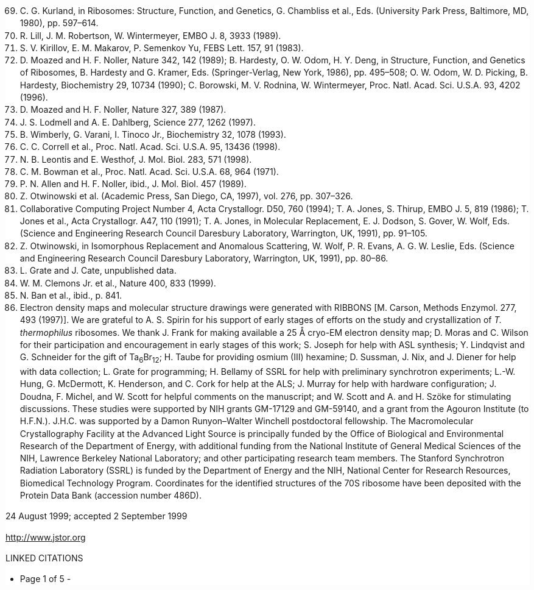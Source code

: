 69. C. G. Kurland, in Ribosomes: Structure, Function, and Genetics, G. Chambliss et al., Eds. (University Park Press, Baltimore, MD, 1980), pp. 597–614.
70. R. Lill, J. M. Robertson, W. Wintermeyer, EMBO J. 8, 3933 (1989).
71. S. V. Kirillov, E. M. Makarov, P. Semenkov Yu, FEBS Lett. 157, 91 (1983).
72. D. Moazed and H. F. Noller, Nature 342, 142 (1989); B. Hardesty, O. W. Odom, H. Y. Deng, in Structure, Function, and Genetics of Ribosomes, B. Hardesty and G. Kramer, Eds. (Springer-Verlag, New York, 1986), pp. 495–508; O. W. Odom, W. D. Picking, B. Hardesty, Biochemistry 29, 10734 (1990); C. Borowski, M. V. Rodnina, W. Wintermeyer, Proc. Natl. Acad. Sci. U.S.A. 93, 4202 (1996).
73. D. Moazed and H. F. Noller, Nature 327, 389 (1987).
74. J. S. Lodmell and A. E. Dahlberg, Science 277, 1262 (1997).
75. B. Wimberly, G. Varani, I. Tinoco Jr., Biochemistry 32, 1078 (1993).
76. C. C. Correll et al., Proc. Natl. Acad. Sci. U.S.A. 95, 13436 (1998).
77. N. B. Leontis and E. Westhof, J. Mol. Biol. 283, 571 (1998).
78. C. M. Bowman et al., Proc. Natl. Acad. Sci. U.S.A. 68, 964 (1971).
79. P. N. Allen and H. F. Noller, ibid., J. Mol. Biol. 457 (1989).
80. Z. Otwinowski et al. (Academic Press, San Diego, CA, 1997), vol. 276, pp. 307–326.
81. Collaborative Computing Project Number 4, Acta Crystallogr. D50, 760 (1994); T. A. Jones, S. Thirup, EMBO J. 5, 819 (1986); T. Jones et al., Acta Crystallogr. A47, 110 (1991); T. A. Jones, in Molecular Replacement, E. J. Dodson, S. Gover, W. Wolf, Eds. (Science and Engineering Research Council Daresbury Laboratory, Warrington, UK, 1991), pp. 91–105.
82. Z. Otwinowski, in Isomorphous Replacement and Anomalous Scattering, W. Wolf, P. R. Evans, A. G. W. Leslie, Eds. (Science and Engineering Research Council Daresbury Laboratory, Warrington, UK, 1991), pp. 80–86.
83. L. Grate and J. Cate, unpublished data.
84. W. M. Clemons Jr. et al., Nature 400, 833 (1999).
85. N. Ban et al., ibid., p. 841.
86. Electron density maps and molecular structure drawings were generated with RIBBONS [M. Carson, Methods Enzymol. 277, 493 (1997)]. We are grateful to A. S. Spirin for his support of early stages of efforts on the study and crystallization of *T. thermophilus* ribosomes. We thank J. Frank for making available a 25 Å cryo-EM electron density map; D. Moras and C. Wilson for their participation and encouragement in early stages of this work; S. Joseph for help with ASL synthesis; Y. Lindqvist and G. Schneider for the gift of Ta<sub>6</sub>Br<sub>12</sub>; H. Taube for providing osmium (III) hexamine; D. Sussman, J. Nix, and J. Diener for help with data collection; L. Grate for programming; H. Bellamy of SSRL for help with preliminary synchrotron experiments; L.-W. Hung, G. McDermott, K. Henderson, and C. Cork for help at the ALS; J. Murray for help with hardware configuration; J. Doudna, F. Michel, and W. Scott for helpful comments on the manuscript; and W. Scott and A. and H. Szöke for stimulating discussions. These studies were supported by NIH grants GM-17129 and GM-59140, and a grant from the Agouron Institute (to H.F.N.). J.H.C. was supported by a Damon Runyon–Walter Winchell postdoctoral fellowship. The Macromolecular Crystallography Facility at the Advanced Light Source is principally funded by the Office of Biological and Environmental Research of the Department of Energy, with additional funding from the National Institute of General Medical Sciences of the NIH, Lawrence Berkeley National Laboratory; and other participating research team members. The Stanford Synchrotron Radiation Laboratory (SSRL) is funded by the Department of Energy and the NIH, National Center for Research Resources, Biomedical Technology Program. Coordinates for the identified structures of the 70S ribosome have been deposited with the Protein Data Bank (accession number 486D).

24 August 1999; accepted 2 September 1999

http://www.jstor.org

LINKED CITATIONS
- Page 1 of 5 -
